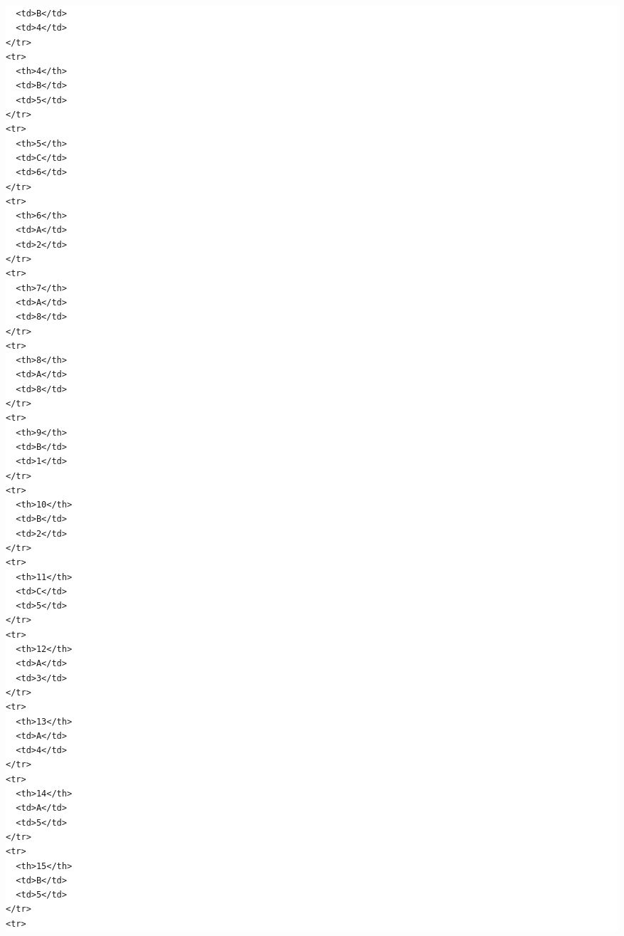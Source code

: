       <td>B</td>
      <td>4</td>
    </tr>
    <tr>
      <th>4</th>
      <td>B</td>
      <td>5</td>
    </tr>
    <tr>
      <th>5</th>
      <td>C</td>
      <td>6</td>
    </tr>
    <tr>
      <th>6</th>
      <td>A</td>
      <td>2</td>
    </tr>
    <tr>
      <th>7</th>
      <td>A</td>
      <td>8</td>
    </tr>
    <tr>
      <th>8</th>
      <td>A</td>
      <td>8</td>
    </tr>
    <tr>
      <th>9</th>
      <td>B</td>
      <td>1</td>
    </tr>
    <tr>
      <th>10</th>
      <td>B</td>
      <td>2</td>
    </tr>
    <tr>
      <th>11</th>
      <td>C</td>
      <td>5</td>
    </tr>
    <tr>
      <th>12</th>
      <td>A</td>
      <td>3</td>
    </tr>
    <tr>
      <th>13</th>
      <td>A</td>
      <td>4</td>
    </tr>
    <tr>
      <th>14</th>
      <td>A</td>
      <td>5</td>
    </tr>
    <tr>
      <th>15</th>
      <td>B</td>
      <td>5</td>
    </tr>
    <tr>